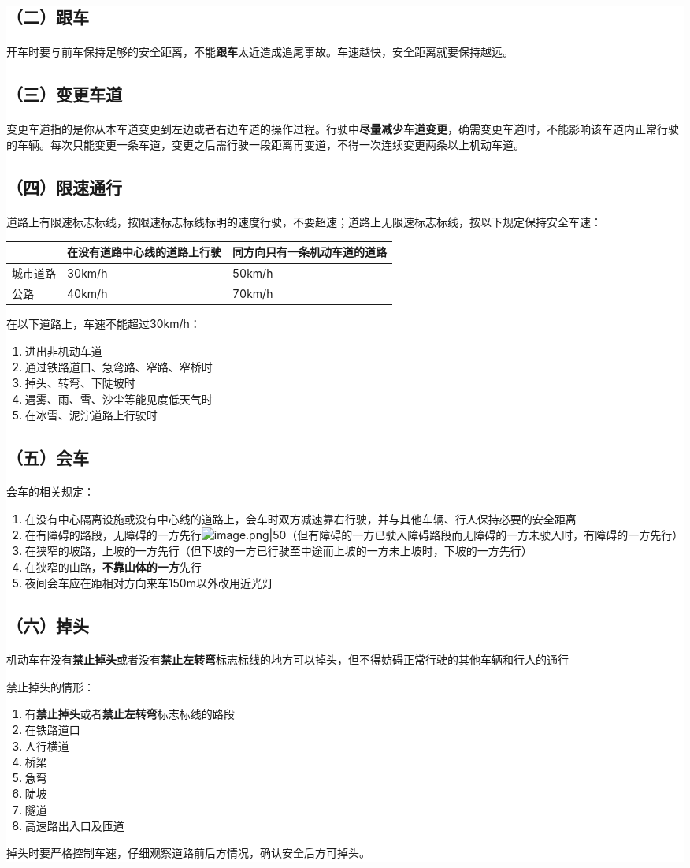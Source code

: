 ## （二）跟车

开车时要与前车保持足够的安全距离，不能**跟车**太近造成追尾事故。车速越快，安全距离就要保持越远。

## （三）变更车道

变更车道指的是你从本车道变更到左边或者右边车道的操作过程。行驶中**尽量减少车道变更**，确需变更车道时，不能影响该车道内正常行驶的车辆。每次只能变更一条车道，变更之后需行驶一段距离再变道，不得一次连续变更两条以上机动车道。

## （四）限速通行

道路上有限速标志标线，按限速标志标线标明的速度行驶，不要超速；道路上无限速标志标线，按以下规定保持安全车速：

|      | 在没有道路中心线的道路上行驶 | 同方向只有一条机动车道的道路 |
| ---- | -------------- | -------------- |
| 城市道路 | 30km/h         | 50km/h         |
| 公路   | 40km/h         | 70km/h         |

在以下道路上，车速不能超过30km/h：
1. 进出非机动车道
2. 通过铁路道口、急弯路、窄路、窄桥时
3. 掉头、转弯、下陡坡时
4. 遇雾、雨、雪、沙尘等能见度低天气时
5. 在冰雪、泥泞道路上行驶时

## （五）会车

会车的相关规定：
1. 在没有中心隔离设施或没有中心线的道路上，会车时双方减速靠右行驶，并与其他车辆、行人保持必要的安全距离
2. 在有障碍的路段，无障碍的一方先行![image.png|50](https://lsky.jzyon.top/uplods/202412122310402.png)（但有障碍的一方已驶入障碍路段而无障碍的一方未驶入时，有障碍的一方先行）
3. 在狭窄的坡路，上坡的一方先行（但下坡的一方已行驶至中途而上坡的一方未上坡时，下坡的一方先行）
4. 在狭窄的山路，**不靠山体的一方**先行
5. 夜间会车应在距相对方向来车150m以外改用近光灯

## （六）掉头

机动车在没有**禁止掉头**或者没有**禁止左转弯**标志标线的地方可以掉头，但不得妨碍正常行驶的其他车辆和行人的通行

禁止掉头的情形：
1. 有**禁止掉头**或者**禁止左转弯**标志标线的路段
2. 在铁路道口
3. 人行横道
4. 桥梁
5. 急弯
6. 陡坡
7. 隧道
8. 高速路出入口及匝道

掉头时要严格控制车速，仔细观察道路前后方情况，确认安全后方可掉头。
